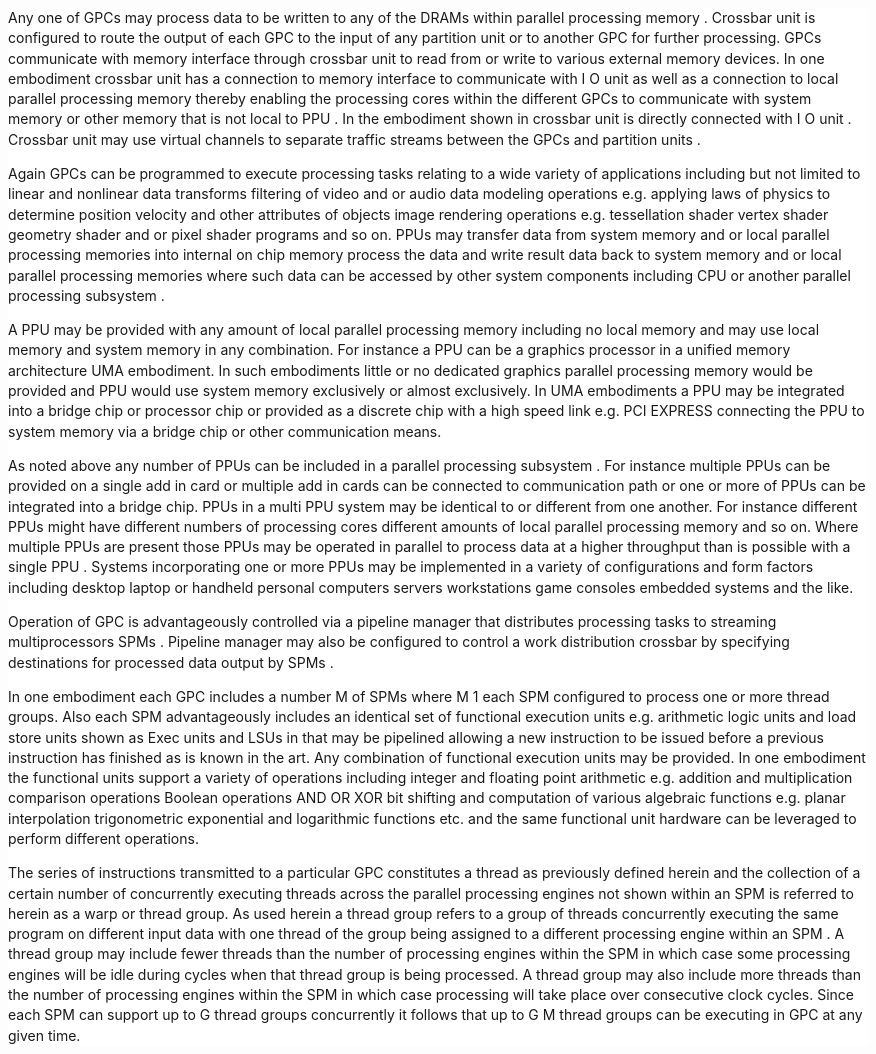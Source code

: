 Any one of GPCs may process data to be written to any of the DRAMs within parallel processing memory . Crossbar unit is configured to route the output of each GPC to the input of any partition unit or to another GPC for further processing. GPCs communicate with memory interface through crossbar unit to read from or write to various external memory devices. In one embodiment crossbar unit has a connection to memory interface to communicate with I O unit as well as a connection to local parallel processing memory thereby enabling the processing cores within the different GPCs to communicate with system memory or other memory that is not local to PPU . In the embodiment shown in crossbar unit is directly connected with I O unit . Crossbar unit may use virtual channels to separate traffic streams between the GPCs and partition units .

Again GPCs can be programmed to execute processing tasks relating to a wide variety of applications including but not limited to linear and nonlinear data transforms filtering of video and or audio data modeling operations e.g. applying laws of physics to determine position velocity and other attributes of objects image rendering operations e.g. tessellation shader vertex shader geometry shader and or pixel shader programs and so on. PPUs may transfer data from system memory and or local parallel processing memories into internal on chip memory process the data and write result data back to system memory and or local parallel processing memories where such data can be accessed by other system components including CPU or another parallel processing subsystem .

A PPU may be provided with any amount of local parallel processing memory including no local memory and may use local memory and system memory in any combination. For instance a PPU can be a graphics processor in a unified memory architecture UMA embodiment. In such embodiments little or no dedicated graphics parallel processing memory would be provided and PPU would use system memory exclusively or almost exclusively. In UMA embodiments a PPU may be integrated into a bridge chip or processor chip or provided as a discrete chip with a high speed link e.g. PCI EXPRESS connecting the PPU to system memory via a bridge chip or other communication means.

As noted above any number of PPUs can be included in a parallel processing subsystem . For instance multiple PPUs can be provided on a single add in card or multiple add in cards can be connected to communication path or one or more of PPUs can be integrated into a bridge chip. PPUs in a multi PPU system may be identical to or different from one another. For instance different PPUs might have different numbers of processing cores different amounts of local parallel processing memory and so on. Where multiple PPUs are present those PPUs may be operated in parallel to process data at a higher throughput than is possible with a single PPU . Systems incorporating one or more PPUs may be implemented in a variety of configurations and form factors including desktop laptop or handheld personal computers servers workstations game consoles embedded systems and the like.

Operation of GPC is advantageously controlled via a pipeline manager that distributes processing tasks to streaming multiprocessors SPMs . Pipeline manager may also be configured to control a work distribution crossbar by specifying destinations for processed data output by SPMs .

In one embodiment each GPC includes a number M of SPMs where M 1 each SPM configured to process one or more thread groups. Also each SPM advantageously includes an identical set of functional execution units e.g. arithmetic logic units and load store units shown as Exec units and LSUs in that may be pipelined allowing a new instruction to be issued before a previous instruction has finished as is known in the art. Any combination of functional execution units may be provided. In one embodiment the functional units support a variety of operations including integer and floating point arithmetic e.g. addition and multiplication comparison operations Boolean operations AND OR XOR bit shifting and computation of various algebraic functions e.g. planar interpolation trigonometric exponential and logarithmic functions etc. and the same functional unit hardware can be leveraged to perform different operations.

The series of instructions transmitted to a particular GPC constitutes a thread as previously defined herein and the collection of a certain number of concurrently executing threads across the parallel processing engines not shown within an SPM is referred to herein as a warp or thread group. As used herein a thread group refers to a group of threads concurrently executing the same program on different input data with one thread of the group being assigned to a different processing engine within an SPM . A thread group may include fewer threads than the number of processing engines within the SPM in which case some processing engines will be idle during cycles when that thread group is being processed. A thread group may also include more threads than the number of processing engines within the SPM in which case processing will take place over consecutive clock cycles. Since each SPM can support up to G thread groups concurrently it follows that up to G M thread groups can be executing in GPC at any given time.
